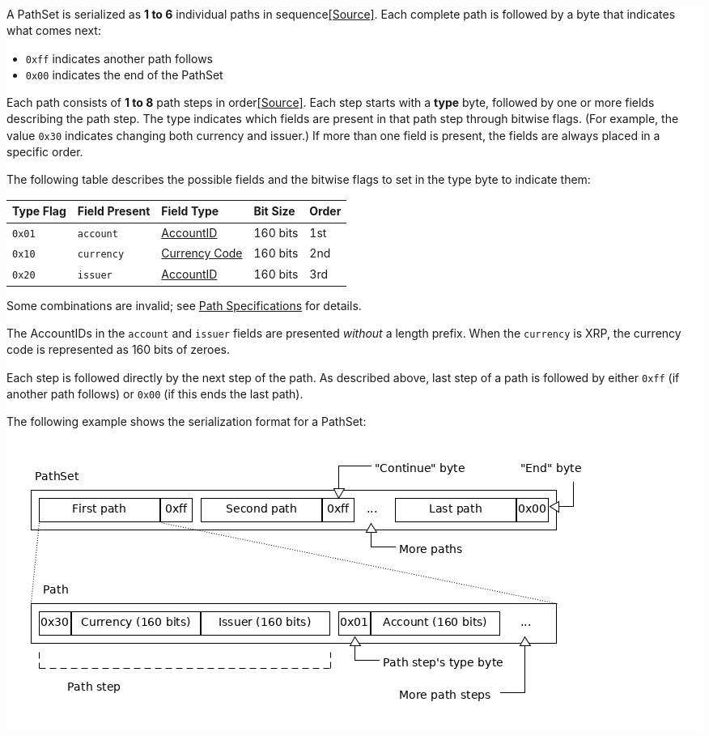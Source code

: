 A PathSet is serialized as **1 to 6** individual paths in sequence[[Source]](https://github.com/ripple/rippled/blob/4cff94f7a4a05302bdf1a248515379da99c5bcd4/src/ripple/app/tx/impl/Payment.h#L35-L36 "Source"). Each complete path is followed by a byte that indicates what comes next:

- `0xff` indicates another path follows
- `0x00` indicates the end of the PathSet

Each path consists of **1 to 8** path steps in order[[Source]](https://github.com/ripple/rippled/blob/4cff94f7a4a05302bdf1a248515379da99c5bcd4/src/ripple/app/tx/impl/Payment.h#L38-L39 "Source"). Each step starts with a **type** byte, followed by one or more fields describing the path step. The type indicates which fields are present in that path step through bitwise flags. (For example, the value `0x30` indicates changing both currency and issuer.) If more than one field is present, the fields are always placed in a specific order.

The following table describes the possible fields and the bitwise flags to set in the type byte to indicate them:

| Type Flag | Field Present | Field Type        | Bit Size | Order |
|:----------|:--------------|:------------------|:---------|:------|
| `0x01`    | `account`     | [AccountID][]     | 160 bits | 1st   |
| `0x10`    | `currency`    | [Currency Code][] | 160 bits | 2nd   |
| `0x20`    | `issuer`      | [AccountID][]     | 160 bits | 3rd   |

[Currency Code]: currency-formats.html#standard-currency-codes

Some combinations are invalid; see [Path Specifications](paths.html#path-specifications) for details.

The AccountIDs in the `account` and `issuer` fields are presented _without_ a length prefix. When the `currency` is XRP, the currency code is represented as 160 bits of zeroes.

Each step is followed directly by the next step of the path. As described above, last step of a path is followed by either `0xff` (if another path follows) or `0x00` (if this ends the last path).

The following example shows the serialization format for a PathSet:

![PathSet is several paths each followed by a continue or end byte; each path is several path steps consisting of a type byte and one or more 160-bit fields based on the type byte](img/serialization-pathset.png)


[Length-prefixed]: #length-prefixing
[AccountID]: #accountid-fields
[Amount]: #amount-fields
[STArray]: #array-fields
[Blob]: #blob-fields
[Hash128]: #hash-fields
[Hash160]: #hash-fields
[Hash256]: #hash-fields
[STObject]: #object-fields
[PathSet]: #pathset-fields
[UInt8]: #uint-fields
[UInt16]: #uint-fields
[UInt32]: #uint-fields
[UInt64]: #uint-fields